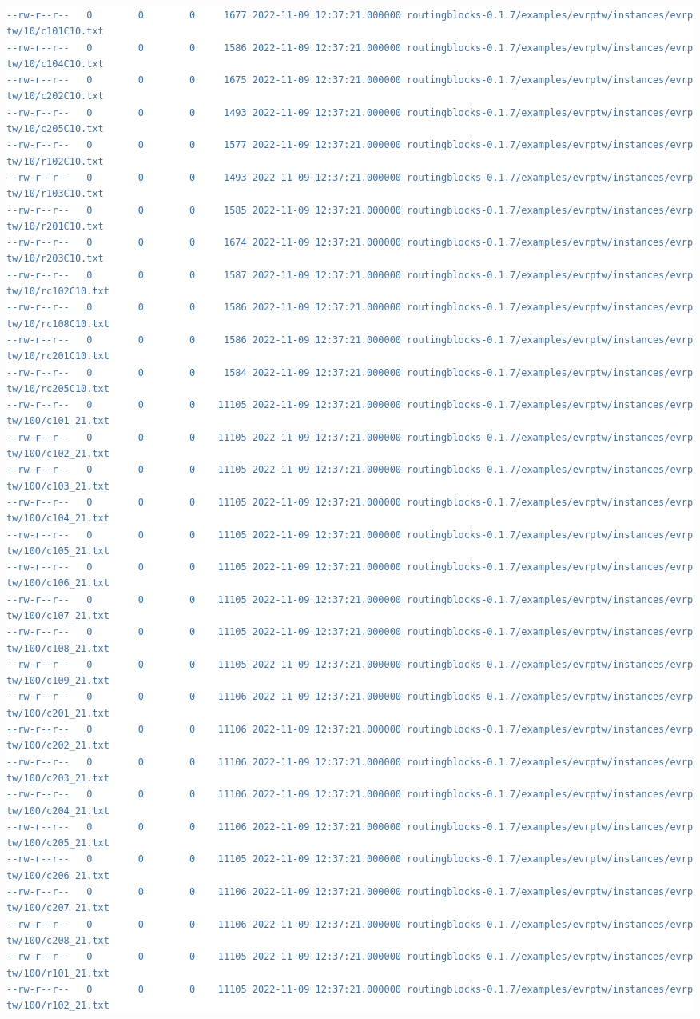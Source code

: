 ```diff
--rw-r--r--   0        0        0     1677 2022-11-09 12:37:21.000000 routingblocks-0.1.7/examples/evrptw/instances/evrptw/10/c101C10.txt
--rw-r--r--   0        0        0     1586 2022-11-09 12:37:21.000000 routingblocks-0.1.7/examples/evrptw/instances/evrptw/10/c104C10.txt
--rw-r--r--   0        0        0     1675 2022-11-09 12:37:21.000000 routingblocks-0.1.7/examples/evrptw/instances/evrptw/10/c202C10.txt
--rw-r--r--   0        0        0     1493 2022-11-09 12:37:21.000000 routingblocks-0.1.7/examples/evrptw/instances/evrptw/10/c205C10.txt
--rw-r--r--   0        0        0     1577 2022-11-09 12:37:21.000000 routingblocks-0.1.7/examples/evrptw/instances/evrptw/10/r102C10.txt
--rw-r--r--   0        0        0     1493 2022-11-09 12:37:21.000000 routingblocks-0.1.7/examples/evrptw/instances/evrptw/10/r103C10.txt
--rw-r--r--   0        0        0     1585 2022-11-09 12:37:21.000000 routingblocks-0.1.7/examples/evrptw/instances/evrptw/10/r201C10.txt
--rw-r--r--   0        0        0     1674 2022-11-09 12:37:21.000000 routingblocks-0.1.7/examples/evrptw/instances/evrptw/10/r203C10.txt
--rw-r--r--   0        0        0     1587 2022-11-09 12:37:21.000000 routingblocks-0.1.7/examples/evrptw/instances/evrptw/10/rc102C10.txt
--rw-r--r--   0        0        0     1586 2022-11-09 12:37:21.000000 routingblocks-0.1.7/examples/evrptw/instances/evrptw/10/rc108C10.txt
--rw-r--r--   0        0        0     1586 2022-11-09 12:37:21.000000 routingblocks-0.1.7/examples/evrptw/instances/evrptw/10/rc201C10.txt
--rw-r--r--   0        0        0     1584 2022-11-09 12:37:21.000000 routingblocks-0.1.7/examples/evrptw/instances/evrptw/10/rc205C10.txt
--rw-r--r--   0        0        0    11105 2022-11-09 12:37:21.000000 routingblocks-0.1.7/examples/evrptw/instances/evrptw/100/c101_21.txt
--rw-r--r--   0        0        0    11105 2022-11-09 12:37:21.000000 routingblocks-0.1.7/examples/evrptw/instances/evrptw/100/c102_21.txt
--rw-r--r--   0        0        0    11105 2022-11-09 12:37:21.000000 routingblocks-0.1.7/examples/evrptw/instances/evrptw/100/c103_21.txt
--rw-r--r--   0        0        0    11105 2022-11-09 12:37:21.000000 routingblocks-0.1.7/examples/evrptw/instances/evrptw/100/c104_21.txt
--rw-r--r--   0        0        0    11105 2022-11-09 12:37:21.000000 routingblocks-0.1.7/examples/evrptw/instances/evrptw/100/c105_21.txt
--rw-r--r--   0        0        0    11105 2022-11-09 12:37:21.000000 routingblocks-0.1.7/examples/evrptw/instances/evrptw/100/c106_21.txt
--rw-r--r--   0        0        0    11105 2022-11-09 12:37:21.000000 routingblocks-0.1.7/examples/evrptw/instances/evrptw/100/c107_21.txt
--rw-r--r--   0        0        0    11105 2022-11-09 12:37:21.000000 routingblocks-0.1.7/examples/evrptw/instances/evrptw/100/c108_21.txt
--rw-r--r--   0        0        0    11105 2022-11-09 12:37:21.000000 routingblocks-0.1.7/examples/evrptw/instances/evrptw/100/c109_21.txt
--rw-r--r--   0        0        0    11106 2022-11-09 12:37:21.000000 routingblocks-0.1.7/examples/evrptw/instances/evrptw/100/c201_21.txt
--rw-r--r--   0        0        0    11106 2022-11-09 12:37:21.000000 routingblocks-0.1.7/examples/evrptw/instances/evrptw/100/c202_21.txt
--rw-r--r--   0        0        0    11106 2022-11-09 12:37:21.000000 routingblocks-0.1.7/examples/evrptw/instances/evrptw/100/c203_21.txt
--rw-r--r--   0        0        0    11106 2022-11-09 12:37:21.000000 routingblocks-0.1.7/examples/evrptw/instances/evrptw/100/c204_21.txt
--rw-r--r--   0        0        0    11106 2022-11-09 12:37:21.000000 routingblocks-0.1.7/examples/evrptw/instances/evrptw/100/c205_21.txt
--rw-r--r--   0        0        0    11105 2022-11-09 12:37:21.000000 routingblocks-0.1.7/examples/evrptw/instances/evrptw/100/c206_21.txt
--rw-r--r--   0        0        0    11106 2022-11-09 12:37:21.000000 routingblocks-0.1.7/examples/evrptw/instances/evrptw/100/c207_21.txt
--rw-r--r--   0        0        0    11106 2022-11-09 12:37:21.000000 routingblocks-0.1.7/examples/evrptw/instances/evrptw/100/c208_21.txt
--rw-r--r--   0        0        0    11105 2022-11-09 12:37:21.000000 routingblocks-0.1.7/examples/evrptw/instances/evrptw/100/r101_21.txt
--rw-r--r--   0        0        0    11105 2022-11-09 12:37:21.000000 routingblocks-0.1.7/examples/evrptw/instances/evrptw/100/r102_21.txt
```